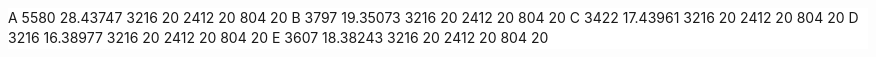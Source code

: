   </tr>
 </thead>
<tbody>
  <tr>
   <td style="text-align:left;"> A </td>
   <td style="text-align:right;"> 5580 </td>
   <td style="text-align:right;"> 28.43747 </td>
   <td style="text-align:right;"> 3216 </td>
   <td style="text-align:right;"> 20 </td>
   <td style="text-align:right;"> 2412 </td>
   <td style="text-align:right;"> 20 </td>
   <td style="text-align:right;"> 804 </td>
   <td style="text-align:right;"> 20 </td>
  </tr>
  <tr>
   <td style="text-align:left;"> B </td>
   <td style="text-align:right;"> 3797 </td>
   <td style="text-align:right;"> 19.35073 </td>
   <td style="text-align:right;"> 3216 </td>
   <td style="text-align:right;"> 20 </td>
   <td style="text-align:right;"> 2412 </td>
   <td style="text-align:right;"> 20 </td>
   <td style="text-align:right;"> 804 </td>
   <td style="text-align:right;"> 20 </td>
  </tr>
  <tr>
   <td style="text-align:left;"> C </td>
   <td style="text-align:right;"> 3422 </td>
   <td style="text-align:right;"> 17.43961 </td>
   <td style="text-align:right;"> 3216 </td>
   <td style="text-align:right;"> 20 </td>
   <td style="text-align:right;"> 2412 </td>
   <td style="text-align:right;"> 20 </td>
   <td style="text-align:right;"> 804 </td>
   <td style="text-align:right;"> 20 </td>
  </tr>
  <tr>
   <td style="text-align:left;"> D </td>
   <td style="text-align:right;"> 3216 </td>
   <td style="text-align:right;"> 16.38977 </td>
   <td style="text-align:right;"> 3216 </td>
   <td style="text-align:right;"> 20 </td>
   <td style="text-align:right;"> 2412 </td>
   <td style="text-align:right;"> 20 </td>
   <td style="text-align:right;"> 804 </td>
   <td style="text-align:right;"> 20 </td>
  </tr>
  <tr>
   <td style="text-align:left;"> E </td>
   <td style="text-align:right;"> 3607 </td>
   <td style="text-align:right;"> 18.38243 </td>
   <td style="text-align:right;"> 3216 </td>
   <td style="text-align:right;"> 20 </td>
   <td style="text-align:right;"> 2412 </td>
   <td style="text-align:right;"> 20 </td>
   <td style="text-align:right;"> 804 </td>
   <td style="text-align:right;"> 20 </td>
  </tr>
</tbody>
</table>
